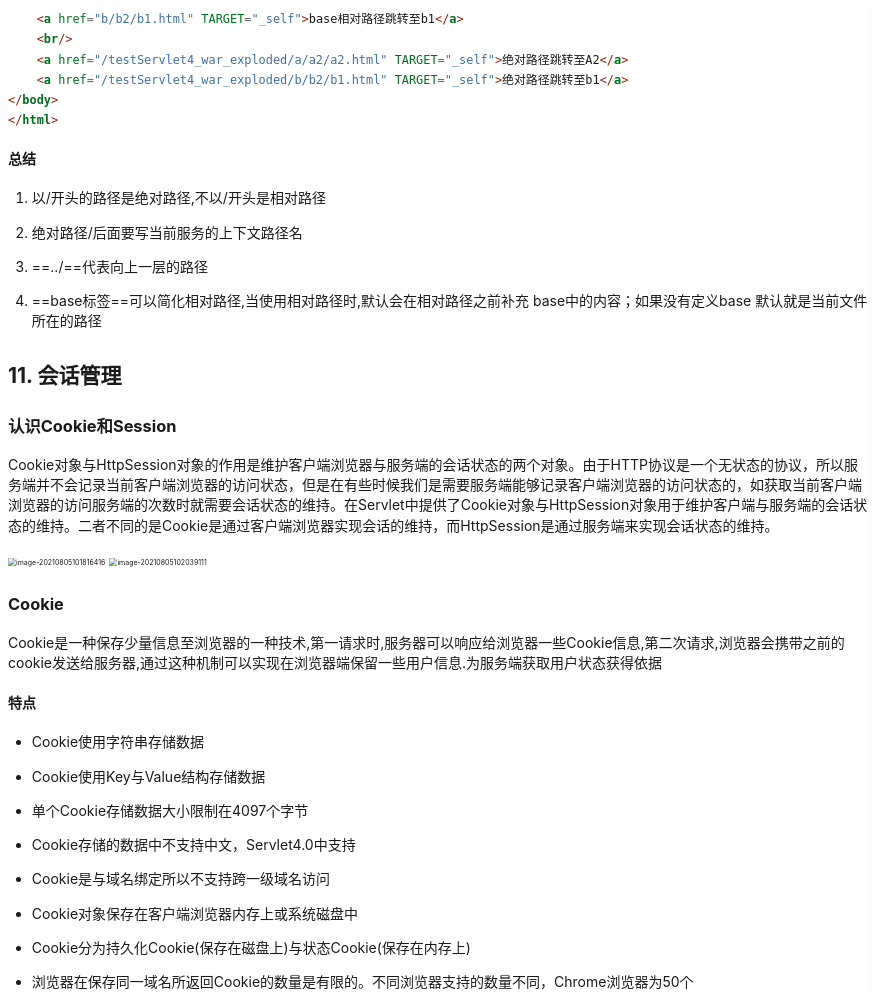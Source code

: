 ```html
    <a href="b/b2/b1.html" TARGET="_self">base相对路径跳转至b1</a>
    <br/>
    <a href="/testServlet4_war_exploded/a/a2/a2.html" TARGET="_self">绝对路径跳转至A2</a>
    <a href="/testServlet4_war_exploded/b/b2/b1.html" TARGET="_self">绝对路径跳转至b1</a>
</body>
</html>
```



#### 总结

1. 以/开头的路径是绝对路径,不以/开头是相对路径

2. 绝对路径/后面要写当前服务的上下文路径名

3.  ==../==代表向上一层的路径

4. ==base标签==可以简化相对路径,当使用相对路径时,默认会在相对路径之前补充 base中的内容；如果没有定义base 默认就是当前文件所在的路径



 

## 11. 会话管理

### 认识Cookie和Session

Cookie对象与HttpSession对象的作用是维护客户端浏览器与服务端的会话状态的两个对象。由于HTTP协议是一个无状态的协议，所以服务端并不会记录当前客户端浏览器的访问状态，但是在有些时候我们是需要服务端能够记录客户端浏览器的访问状态的，如获取当前客户端浏览器的访问服务端的次数时就需要会话状态的维持。在Servlet中提供了Cookie对象与HttpSession对象用于维护客户端与服务端的会话状态的维持。二者不同的是Cookie是通过客户端浏览器实现会话的维持，而HttpSession是通过服务端来实现会话状态的维持。

<img src="https://gitee.com/TeaSea33/typora-picgo/raw/master/img/20210805102003.png" alt="image-20210805101816416" style="zoom: 50%;" />

<img src="https://gitee.com/TeaSea33/typora-picgo/raw/master/img/20210805102039.png" alt="image-20210805102039111" style="zoom: 50%;" />

### Cookie

Cookie是一种保存少量信息至浏览器的一种技术,第一请求时,服务器可以响应给浏览器一些Cookie信息,第二次请求,浏览器会携带之前的cookie发送给服务器,通过这种机制可以实现在浏览器端保留一些用户信息.为服务端获取用户状态获得依据

#### 特点

- Cookie使用字符串存储数据

- Cookie使用Key与Value结构存储数据

- 单个Cookie存储数据大小限制在4097个字节

- Cookie存储的数据中不支持中文，Servlet4.0中支持

- Cookie是与域名绑定所以不支持跨一级域名访问

- Cookie对象保存在客户端浏览器内存上或系统磁盘中

- Cookie分为持久化Cookie(保存在磁盘上)与状态Cookie(保存在内存上)

- 浏览器在保存同一域名所返回Cookie的数量是有限的。不同浏览器支持的数量不同，Chrome浏览器为50个
